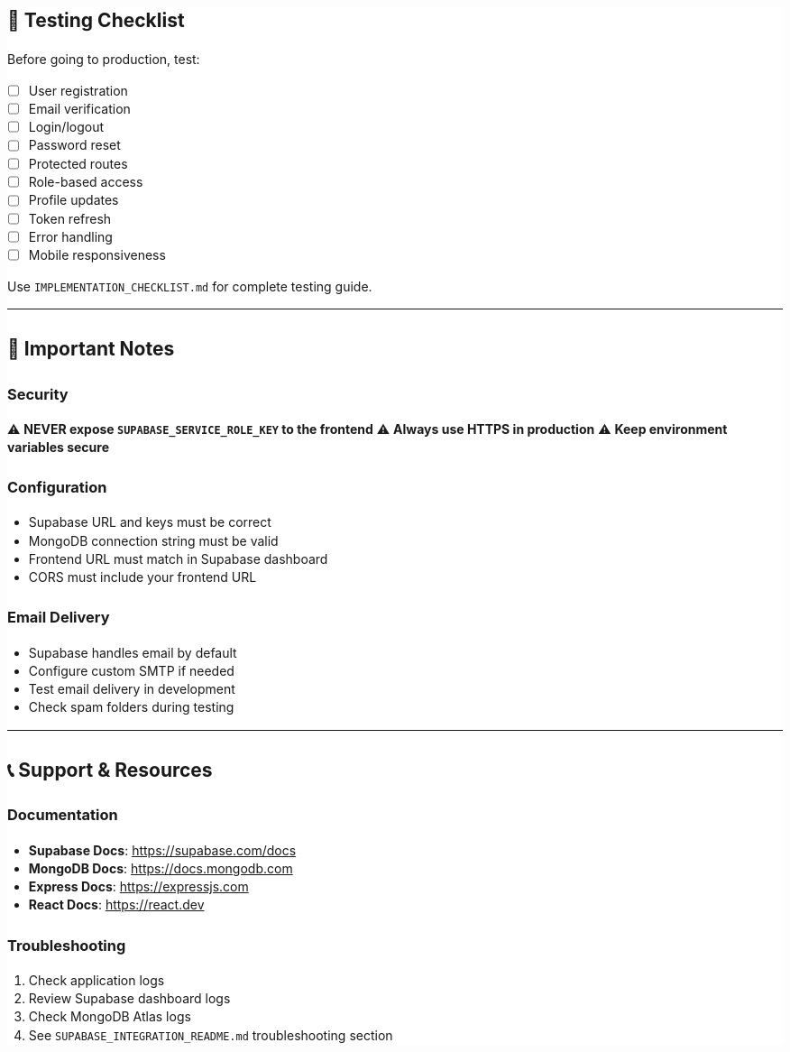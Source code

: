 ## 🧪 Testing Checklist

Before going to production, test:

- [ ] User registration
- [ ] Email verification
- [ ] Login/logout
- [ ] Password reset
- [ ] Protected routes
- [ ] Role-based access
- [ ] Profile updates
- [ ] Token refresh
- [ ] Error handling
- [ ] Mobile responsiveness

Use `IMPLEMENTATION_CHECKLIST.md` for complete testing guide.

---

## 🚨 Important Notes

### Security
⚠️ **NEVER expose `SUPABASE_SERVICE_ROLE_KEY` to the frontend**
⚠️ **Always use HTTPS in production**
⚠️ **Keep environment variables secure**

### Configuration
- Supabase URL and keys must be correct
- MongoDB connection string must be valid
- Frontend URL must match in Supabase dashboard
- CORS must include your frontend URL

### Email Delivery
- Supabase handles email by default
- Configure custom SMTP if needed
- Test email delivery in development
- Check spam folders during testing

---

## 📞 Support & Resources

### Documentation
- **Supabase Docs**: https://supabase.com/docs
- **MongoDB Docs**: https://docs.mongodb.com
- **Express Docs**: https://expressjs.com
- **React Docs**: https://react.dev

### Troubleshooting
1. Check application logs
2. Review Supabase dashboard logs
3. Check MongoDB Atlas logs
4. See `SUPABASE_INTEGRATION_README.md` troubleshooting section
